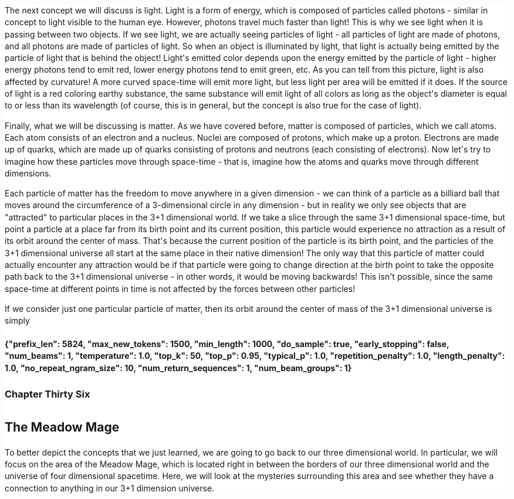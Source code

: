The next concept we will discuss is light. Light is a form of energy, which is composed of particles called photons - similar in concept to light visible to the human eye. However, photons travel much faster than light! This is why we see light when it is passing between two objects. If we see light, we are actually seeing particles of light - all particles of light are made of photons, and all photons are made of particles of light. So when an object is illuminated by light, that light is actually being emitted by the particle of light that is behind the object! Light's emitted color depends upon the energy emitted by the particle of light - higher energy photons tend to emit red, lower energy photons tend to emit green, etc. As you can tell from this picture, light is also affected by curvature! A more curved space-time will emit more light, but less light per area will be emitted if it does. If the source of light is a red coloring earthy substance, the same substance will emit light of all colors as long as the object's diameter is equal to or less than its wavelength (of course, this is in general, but the concept is also true for the case of light).

Finally, what we will be discussing is matter. As we have covered before, matter is composed of particles, which we call atoms. Each atom consists of an electron and a nucleus. Nuclei are composed of protons, which make up a proton. Electrons are made up of quarks, which are made up of quarks consisting of protons and neutrons (each consisting of electrons). Now let's try to imagine how these particles move through space-time - that is, imagine how the atoms and quarks move through different dimensions.

Each particle of matter has the freedom to move anywhere in a given dimension - we can think of a particle as a billiard ball that moves around the circumference of a 3-dimensional circle in any dimension - but in reality we only see objects that are "attracted" to particular places in the 3+1 dimensional world. If we take a slice through the same 3+1 dimensional space-time, but point a particle at a place far from its birth point and its current position, this particle would experience no attraction as a result of its orbit around the center of mass. That's because the current position of the particle is its birth point, and the particles of the 3+1 dimensional universe all start at the same place in their native dimension! The only way that this particle of matter could actually encounter any attraction would be if that particle were going to change direction at the birth point to take the opposite path back to the 3+1 dimensional universe - in other words, it would be moving backwards! This isn't possible, since the same space-time at different points in time is not affected by the forces between other particles!

If we consider just one particular particle of matter, then its orbit around the center of mass of the 3+1 dimensional universe is simply


#### {"prefix_len": 5824, "max_new_tokens": 1500, "min_length": 1000, "do_sample": true, "early_stopping": false, "num_beams": 1, "temperature": 1.0, "top_k": 50, "top_p": 0.95, "typical_p": 1.0, "repetition_penalty": 1.0, "length_penalty": 1.0, "no_repeat_ngram_size": 10, "num_return_sequences": 1, "num_beam_groups": 1}
### Chapter Thirty Six
## The Meadow Mage

To better depict the concepts that we just learned, we are going to go back to our three dimensional world. In particular, we will focus on the area of the Meadow Mage, which is located right in between the borders of our three dimensional world and the universe of four dimensional spacetime. Here, we will look at the mysteries surrounding this area and see whether they have a connection to anything in our 3+1 dimension universe.
